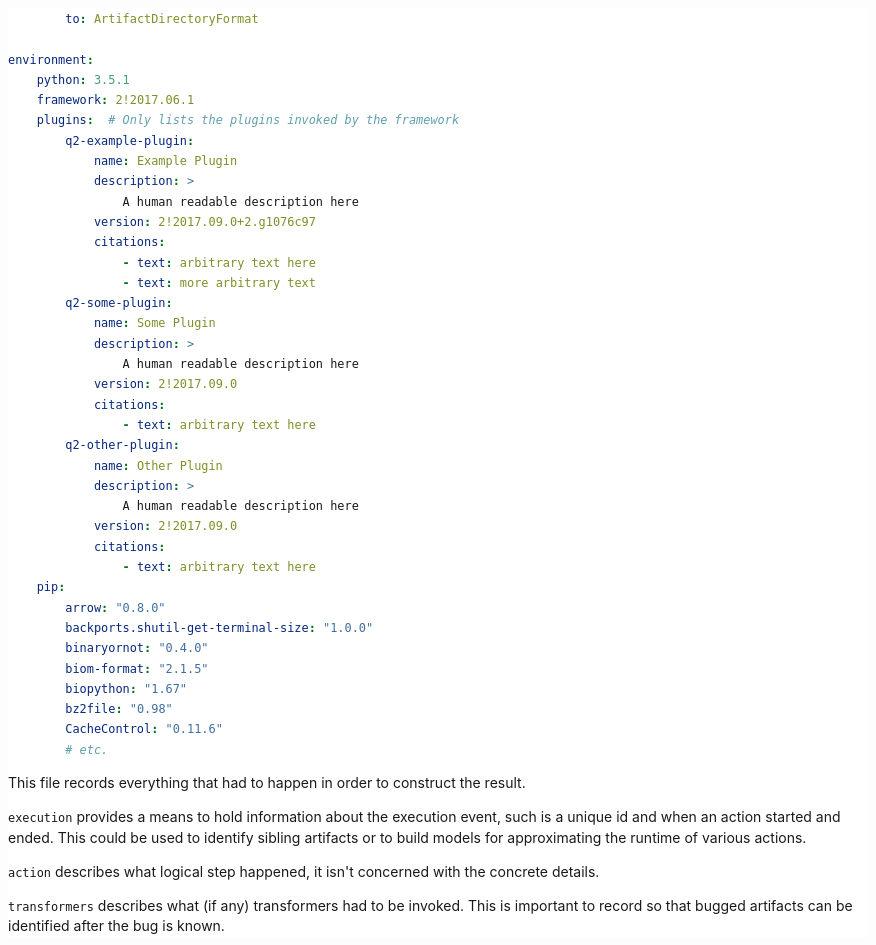```yaml
        to: ArtifactDirectoryFormat

environment:
    python: 3.5.1
    framework: 2!2017.06.1
    plugins:  # Only lists the plugins invoked by the framework
        q2-example-plugin:
            name: Example Plugin
            description: >
                A human readable description here
            version: 2!2017.09.0+2.g1076c97
            citations:
                - text: arbitrary text here
                - text: more arbitrary text
        q2-some-plugin:
            name: Some Plugin
            description: >
                A human readable description here
            version: 2!2017.09.0
            citations:
                - text: arbitrary text here
        q2-other-plugin:
            name: Other Plugin
            description: >
                A human readable description here
            version: 2!2017.09.0
            citations:
                - text: arbitrary text here
    pip:
        arrow: "0.8.0"
        backports.shutil-get-terminal-size: "1.0.0"
        binaryornot: "0.4.0"
        biom-format: "2.1.5"
        biopython: "1.67"
        bz2file: "0.98"
        CacheControl: "0.11.6"
        # etc.
```

This file records everything that had to happen in order to construct the
result.

`execution` provides a means to hold information about the execution
event, such is a unique id and when an action started and ended. This could be
used to identify sibling artifacts or to build models for approximating the
runtime of various actions.

`action` describes what logical step happened, it isn't concerned with the
concrete details.

`transformers` describes what (if any) transformers had to be invoked. This is
important to record so that bugged artifacts can be identified after the bug is
known.
